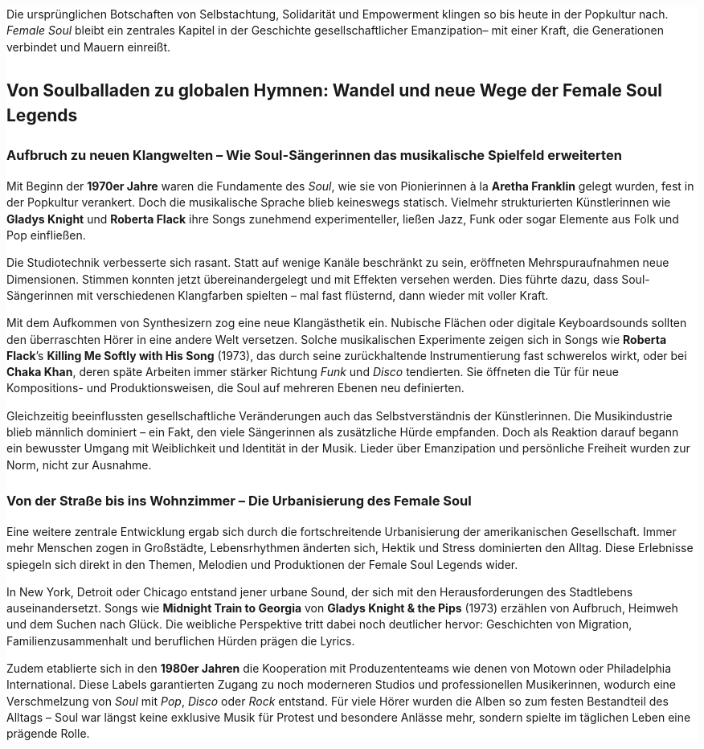 Die ursprünglichen Botschaften von Selbstachtung, Solidarität und Empowerment klingen so bis heute
in der Popkultur nach. _Female Soul_ bleibt ein zentrales Kapitel in der Geschichte
gesellschaftlicher Emanzipation– mit einer Kraft, die Generationen verbindet und Mauern einreißt.

## Von Soulballaden zu globalen Hymnen: Wandel und neue Wege der Female Soul Legends

### Aufbruch zu neuen Klangwelten – Wie Soul-Sängerinnen das musikalische Spielfeld erweiterten

Mit Beginn der **1970er Jahre** waren die Fundamente des _Soul_, wie sie von Pionierinnen à la
**Aretha Franklin** gelegt wurden, fest in der Popkultur verankert. Doch die musikalische Sprache
blieb keineswegs statisch. Vielmehr strukturierten Künstlerinnen wie **Gladys Knight** und **Roberta
Flack** ihre Songs zunehmend experimenteller, ließen Jazz, Funk oder sogar Elemente aus Folk und Pop
einfließen.

Die Studiotechnik verbesserte sich rasant. Statt auf wenige Kanäle beschränkt zu sein, eröffneten
Mehrspuraufnahmen neue Dimensionen. Stimmen konnten jetzt übereinandergelegt und mit Effekten
versehen werden. Dies führte dazu, dass Soul-Sängerinnen mit verschiedenen Klangfarben spielten –
mal fast flüsternd, dann wieder mit voller Kraft.

Mit dem Aufkommen von Synthesizern zog eine neue Klangästhetik ein. Nubische Flächen oder digitale
Keyboardsounds sollten den überraschten Hörer in eine andere Welt versetzen. Solche musikalischen
Experimente zeigen sich in Songs wie **Roberta Flack**’s **Killing Me Softly with His Song** (1973),
das durch seine zurückhaltende Instrumentierung fast schwerelos wirkt, oder bei **Chaka Khan**,
deren späte Arbeiten immer stärker Richtung _Funk_ und _Disco_ tendierten. Sie öffneten die Tür für
neue Kompositions- und Produktionsweisen, die Soul auf mehreren Ebenen neu definierten.

Gleichzeitig beeinflussten gesellschaftliche Veränderungen auch das Selbstverständnis der
Künstlerinnen. Die Musikindustrie blieb männlich dominiert – ein Fakt, den viele Sängerinnen als
zusätzliche Hürde empfanden. Doch als Reaktion darauf begann ein bewusster Umgang mit Weiblichkeit
und Identität in der Musik. Lieder über Emanzipation und persönliche Freiheit wurden zur Norm, nicht
zur Ausnahme.

### Von der Straße bis ins Wohnzimmer – Die Urbanisierung des Female Soul

Eine weitere zentrale Entwicklung ergab sich durch die fortschreitende Urbanisierung der
amerikanischen Gesellschaft. Immer mehr Menschen zogen in Großstädte, Lebensrhythmen änderten sich,
Hektik und Stress dominierten den Alltag. Diese Erlebnisse spiegeln sich direkt in den Themen,
Melodien und Produktionen der Female Soul Legends wider.

In New York, Detroit oder Chicago entstand jener urbane Sound, der sich mit den Herausforderungen
des Stadtlebens auseinandersetzt. Songs wie **Midnight Train to Georgia** von **Gladys Knight & the
Pips** (1973) erzählen von Aufbruch, Heimweh und dem Suchen nach Glück. Die weibliche Perspektive
tritt dabei noch deutlicher hervor: Geschichten von Migration, Familienzusammenhalt und beruflichen
Hürden prägen die Lyrics.

Zudem etablierte sich in den **1980er Jahren** die Kooperation mit Produzententeams wie denen von
Motown oder Philadelphia International. Diese Labels garantierten Zugang zu noch moderneren Studios
und professionellen Musikerinnen, wodurch eine Verschmelzung von _Soul_ mit _Pop_, _Disco_ oder
_Rock_ entstand. Für viele Hörer wurden die Alben so zum festen Bestandteil des Alltags – Soul war
längst keine exklusive Musik für Protest und besondere Anlässe mehr, sondern spielte im täglichen
Leben eine prägende Rolle.

